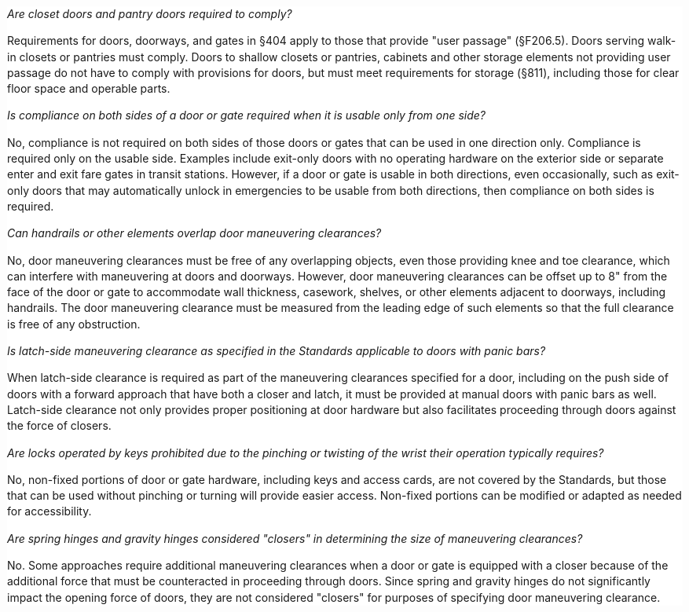 *Are closet doors and pantry doors required to comply?*

Requirements for doors, doorways, and gates in §404 apply to those that
provide "user passage" (§F206.5). Doors serving walk-in closets or
pantries must comply. Doors to shallow closets or pantries, cabinets and
other storage elements not providing user passage do not have to comply
with provisions for doors, but must meet requirements for storage
(§811), including those for clear floor space and operable parts.

*Is compliance on both sides of a door or gate required when it is
usable only from one side?*

No, compliance is not required on both sides of those doors or gates
that can be used in one direction only. Compliance is required only on
the usable side. Examples include exit-only doors with no operating
hardware on the exterior side or separate enter and exit fare gates in
transit stations. However, if a door or gate is usable in both
directions, even occasionally, such as exit-only doors that may
automatically unlock in emergencies to be usable from both directions,
then compliance on both sides is required.

*Can handrails or other elements overlap door maneuvering clearances?*

No, door maneuvering clearances must be free of any overlapping objects,
even those providing knee and toe clearance, which can interfere with
maneuvering at doors and doorways. However, door maneuvering clearances
can be offset up to 8" from the face of the door or gate to accommodate
wall thickness, casework, shelves, or other elements adjacent to
doorways, including handrails. The door maneuvering clearance must be
measured from the leading edge of such elements so that the full
clearance is free of any obstruction.

*Is latch-side maneuvering clearance as specified in the Standards
applicable to doors with panic bars?*

When latch-side clearance is required as part of the maneuvering
clearances specified for a door, including on the push side of doors
with a forward approach that have both a closer and latch, it must be
provided at manual doors with panic bars as well. Latch-side clearance
not only provides proper positioning at door hardware but also
facilitates proceeding through doors against the force of closers.

*Are locks operated by keys prohibited due to the pinching or twisting
of the wrist their operation typically requires?*

No, non-fixed portions of door or gate hardware, including keys and
access cards, are not covered by the Standards, but those that can be
used without pinching or turning will provide easier access. Non-fixed
portions can be modified or adapted as needed for accessibility.

*Are spring hinges and gravity hinges considered "closers" in
determining the size of maneuvering clearances?*

No. Some approaches require additional maneuvering clearances when a
door or gate is equipped with a closer because of the additional force
that must be counteracted in proceeding through doors. Since spring and
gravity hinges do not significantly impact the opening force of doors,
they are not considered "closers" for purposes of specifying door
maneuvering clearance.
